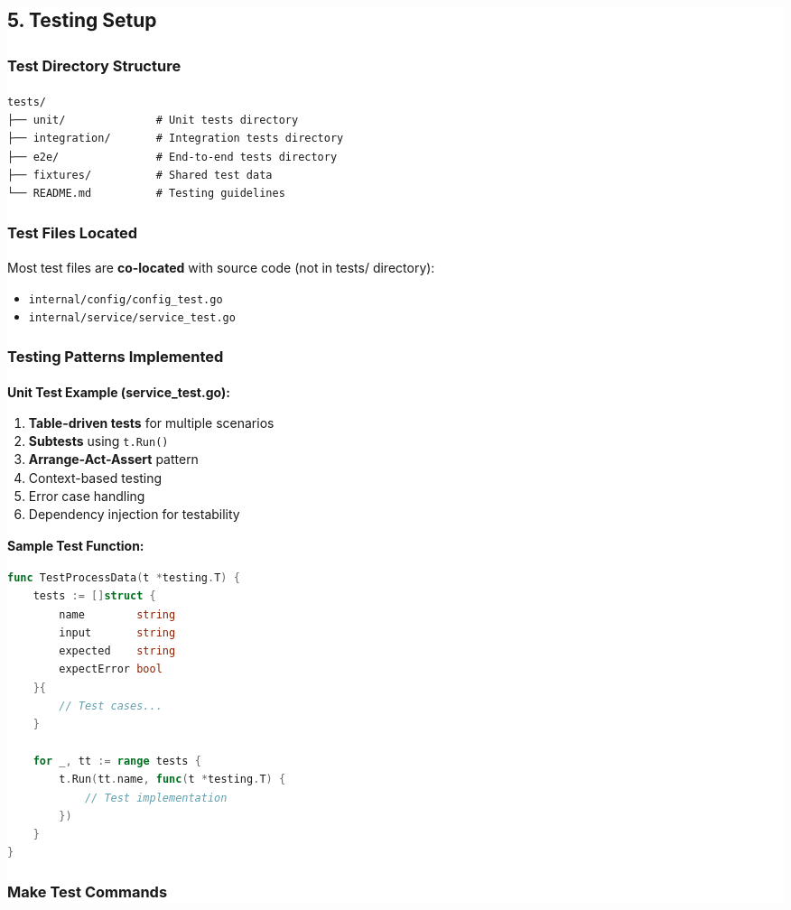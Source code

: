 
## 5. Testing Setup

### Test Directory Structure

```
tests/
├── unit/              # Unit tests directory
├── integration/       # Integration tests directory
├── e2e/               # End-to-end tests directory
├── fixtures/          # Shared test data
└── README.md          # Testing guidelines
```

### Test Files Located

Most test files are **co-located** with source code (not in tests/ directory):
- `internal/config/config_test.go`
- `internal/service/service_test.go`

### Testing Patterns Implemented

**Unit Test Example (service_test.go):**

1. **Table-driven tests** for multiple scenarios
2. **Subtests** using `t.Run()`
3. **Arrange-Act-Assert** pattern
4. Context-based testing
5. Error case handling
6. Dependency injection for testability

**Sample Test Function:**
```go
func TestProcessData(t *testing.T) {
    tests := []struct {
        name        string
        input       string
        expected    string
        expectError bool
    }{
        // Test cases...
    }
    
    for _, tt := range tests {
        t.Run(tt.name, func(t *testing.T) {
            // Test implementation
        })
    }
}
```

### Make Test Commands

